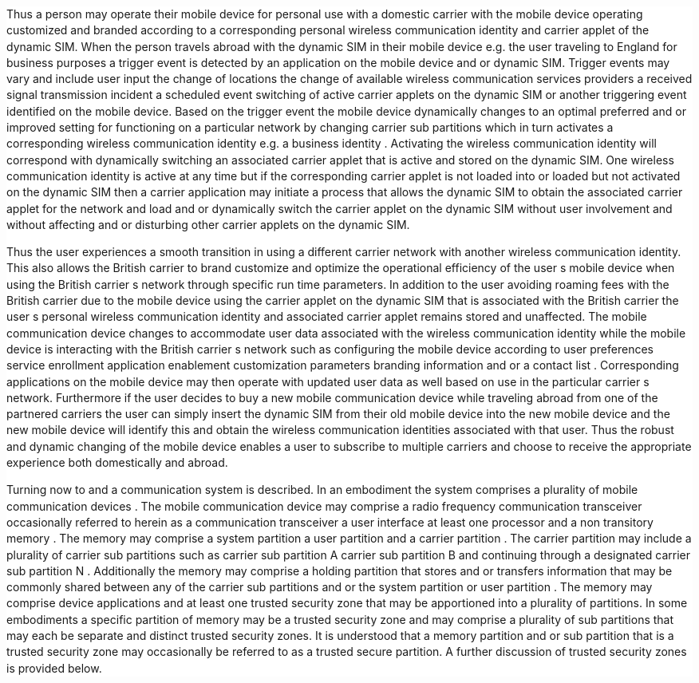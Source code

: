 Thus a person may operate their mobile device for personal use with a domestic carrier with the mobile device operating customized and branded according to a corresponding personal wireless communication identity and carrier applet of the dynamic SIM. When the person travels abroad with the dynamic SIM in their mobile device e.g. the user traveling to England for business purposes a trigger event is detected by an application on the mobile device and or dynamic SIM. Trigger events may vary and include user input the change of locations the change of available wireless communication services providers a received signal transmission incident a scheduled event switching of active carrier applets on the dynamic SIM or another triggering event identified on the mobile device. Based on the trigger event the mobile device dynamically changes to an optimal preferred and or improved setting for functioning on a particular network by changing carrier sub partitions which in turn activates a corresponding wireless communication identity e.g. a business identity . Activating the wireless communication identity will correspond with dynamically switching an associated carrier applet that is active and stored on the dynamic SIM. One wireless communication identity is active at any time but if the corresponding carrier applet is not loaded into or loaded but not activated on the dynamic SIM then a carrier application may initiate a process that allows the dynamic SIM to obtain the associated carrier applet for the network and load and or dynamically switch the carrier applet on the dynamic SIM without user involvement and without affecting and or disturbing other carrier applets on the dynamic SIM.

Thus the user experiences a smooth transition in using a different carrier network with another wireless communication identity. This also allows the British carrier to brand customize and optimize the operational efficiency of the user s mobile device when using the British carrier s network through specific run time parameters. In addition to the user avoiding roaming fees with the British carrier due to the mobile device using the carrier applet on the dynamic SIM that is associated with the British carrier the user s personal wireless communication identity and associated carrier applet remains stored and unaffected. The mobile communication device changes to accommodate user data associated with the wireless communication identity while the mobile device is interacting with the British carrier s network such as configuring the mobile device according to user preferences service enrollment application enablement customization parameters branding information and or a contact list . Corresponding applications on the mobile device may then operate with updated user data as well based on use in the particular carrier s network. Furthermore if the user decides to buy a new mobile communication device while traveling abroad from one of the partnered carriers the user can simply insert the dynamic SIM from their old mobile device into the new mobile device and the new mobile device will identify this and obtain the wireless communication identities associated with that user. Thus the robust and dynamic changing of the mobile device enables a user to subscribe to multiple carriers and choose to receive the appropriate experience both domestically and abroad.

Turning now to and a communication system is described. In an embodiment the system comprises a plurality of mobile communication devices . The mobile communication device may comprise a radio frequency communication transceiver occasionally referred to herein as a communication transceiver a user interface at least one processor and a non transitory memory . The memory may comprise a system partition a user partition and a carrier partition . The carrier partition may include a plurality of carrier sub partitions such as carrier sub partition A carrier sub partition B and continuing through a designated carrier sub partition N . Additionally the memory may comprise a holding partition that stores and or transfers information that may be commonly shared between any of the carrier sub partitions and or the system partition or user partition . The memory may comprise device applications and at least one trusted security zone that may be apportioned into a plurality of partitions. In some embodiments a specific partition of memory may be a trusted security zone and may comprise a plurality of sub partitions that may each be separate and distinct trusted security zones. It is understood that a memory partition and or sub partition that is a trusted security zone may occasionally be referred to as a trusted secure partition. A further discussion of trusted security zones is provided below.
